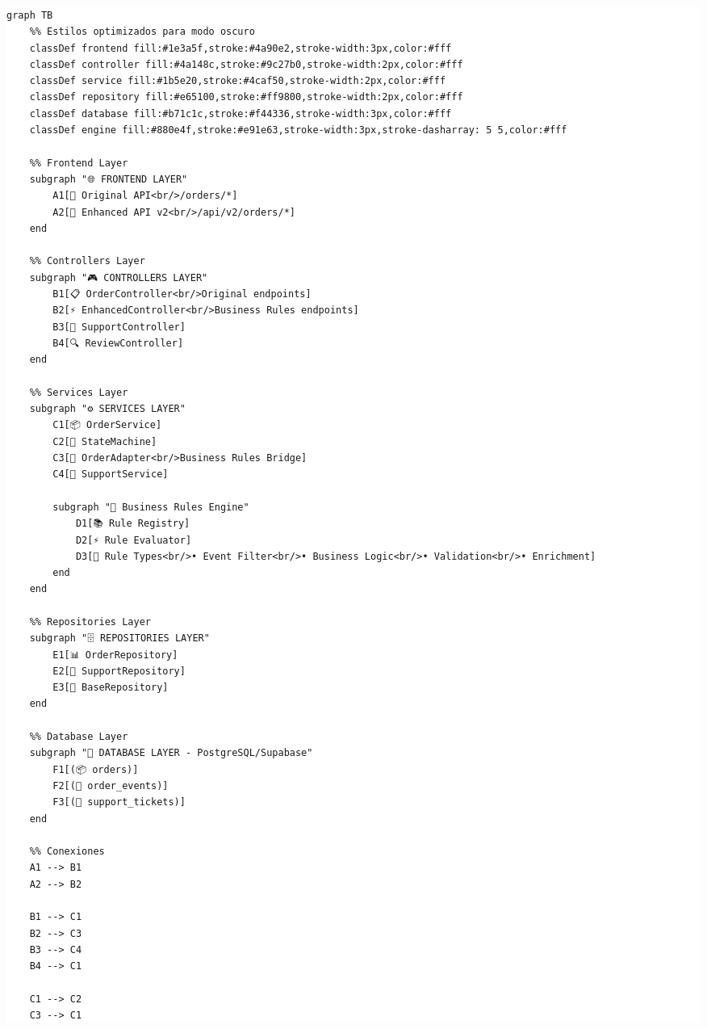 ```mermaid
graph TB
    %% Estilos optimizados para modo oscuro
    classDef frontend fill:#1e3a5f,stroke:#4a90e2,stroke-width:3px,color:#fff
    classDef controller fill:#4a148c,stroke:#9c27b0,stroke-width:2px,color:#fff
    classDef service fill:#1b5e20,stroke:#4caf50,stroke-width:2px,color:#fff
    classDef repository fill:#e65100,stroke:#ff9800,stroke-width:2px,color:#fff
    classDef database fill:#b71c1c,stroke:#f44336,stroke-width:3px,color:#fff
    classDef engine fill:#880e4f,stroke:#e91e63,stroke-width:3px,stroke-dasharray: 5 5,color:#fff
    
    %% Frontend Layer
    subgraph "🌐 FRONTEND LAYER"
        A1[📱 Original API<br/>/orders/*]
        A2[🚀 Enhanced API v2<br/>/api/v2/orders/*]
    end
    
    %% Controllers Layer
    subgraph "🎮 CONTROLLERS LAYER"
        B1[📋 OrderController<br/>Original endpoints]
        B2[⚡ EnhancedController<br/>Business Rules endpoints]
        B3[🎫 SupportController]
        B4[🔍 ReviewController]
    end
    
    %% Services Layer
    subgraph "⚙️ SERVICES LAYER"
        C1[📦 OrderService]
        C2[🔄 StateMachine]
        C3[🌉 OrderAdapter<br/>Business Rules Bridge]
        C4[🎫 SupportService]
        
        subgraph "🎯 Business Rules Engine"
            D1[📚 Rule Registry]
            D2[⚡ Rule Evaluator]
            D3[🔧 Rule Types<br/>• Event Filter<br/>• Business Logic<br/>• Validation<br/>• Enrichment]
        end
    end
    
    %% Repositories Layer
    subgraph "🗄️ REPOSITORIES LAYER"
        E1[📊 OrderRepository]
        E2[🎫 SupportRepository]
        E3[📁 BaseRepository]
    end
    
    %% Database Layer
    subgraph "💾 DATABASE LAYER - PostgreSQL/Supabase"
        F1[(📦 orders)]
        F2[(📝 order_events)]
        F3[(🎫 support_tickets)]
    end
    
    %% Conexiones
    A1 --> B1
    A2 --> B2
    
    B1 --> C1
    B2 --> C3
    B3 --> C4
    B4 --> C1
    
    C1 --> C2
    C3 --> C1
```